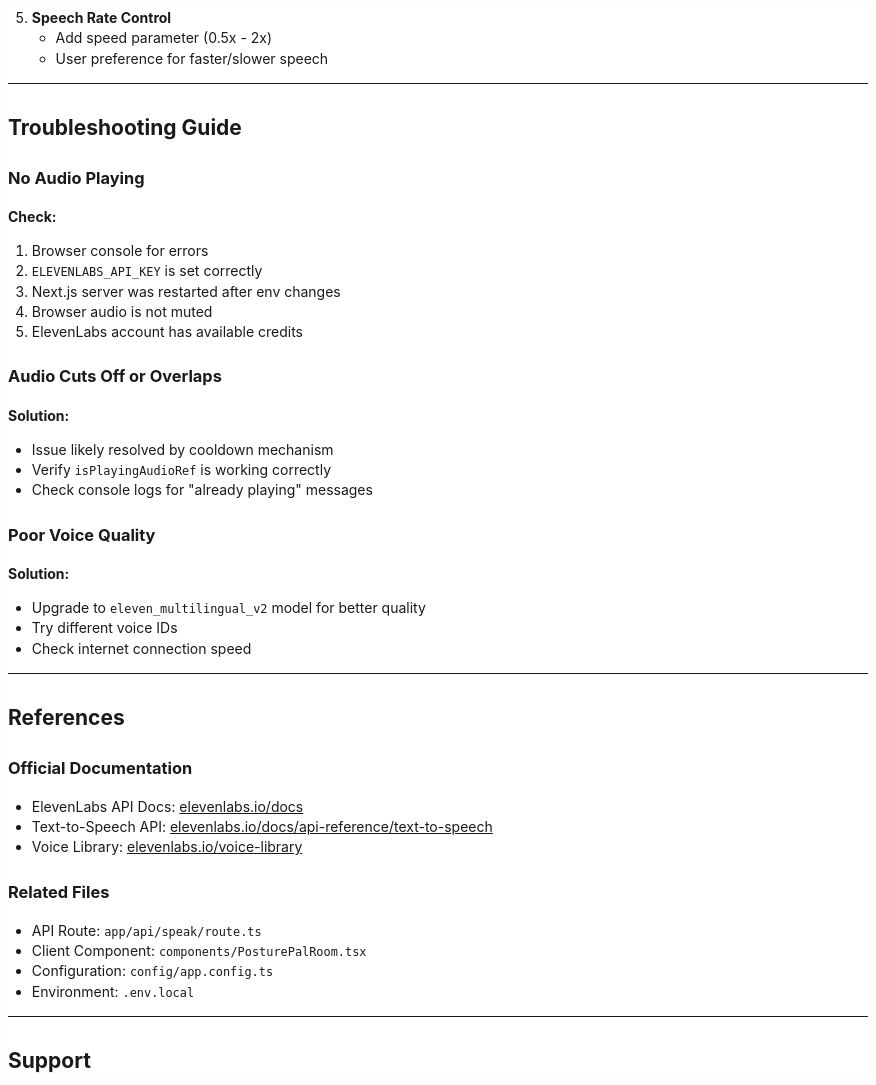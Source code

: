 5. **Speech Rate Control**
   - Add speed parameter (0.5x - 2x)
   - User preference for faster/slower speech

---

## Troubleshooting Guide

### No Audio Playing

**Check:**
1. Browser console for errors
2. `ELEVENLABS_API_KEY` is set correctly
3. Next.js server was restarted after env changes
4. Browser audio is not muted
5. ElevenLabs account has available credits

### Audio Cuts Off or Overlaps

**Solution:**
- Issue likely resolved by cooldown mechanism
- Verify `isPlayingAudioRef` is working correctly
- Check console logs for "already playing" messages

### Poor Voice Quality

**Solution:**
- Upgrade to `eleven_multilingual_v2` model for better quality
- Try different voice IDs
- Check internet connection speed

---

## References

### Official Documentation
- ElevenLabs API Docs: [elevenlabs.io/docs](https://elevenlabs.io/docs)
- Text-to-Speech API: [elevenlabs.io/docs/api-reference/text-to-speech](https://elevenlabs.io/docs/api-reference/text-to-speech)
- Voice Library: [elevenlabs.io/voice-library](https://elevenlabs.io/voice-library)

### Related Files
- API Route: `app/api/speak/route.ts`
- Client Component: `components/PosturePalRoom.tsx`
- Configuration: `config/app.config.ts`
- Environment: `.env.local`

---

## Support
